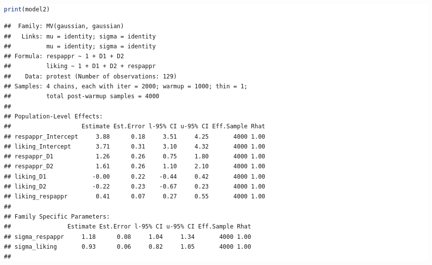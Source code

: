 ``` r
print(model2)
```

    ##  Family: MV(gaussian, gaussian) 
    ##   Links: mu = identity; sigma = identity
    ##          mu = identity; sigma = identity 
    ## Formula: respappr ~ 1 + D1 + D2 
    ##          liking ~ 1 + D1 + D2 + respappr 
    ##    Data: protest (Number of observations: 129) 
    ## Samples: 4 chains, each with iter = 2000; warmup = 1000; thin = 1;
    ##          total post-warmup samples = 4000
    ## 
    ## Population-Level Effects: 
    ##                    Estimate Est.Error l-95% CI u-95% CI Eff.Sample Rhat
    ## respappr_Intercept     3.88      0.18     3.51     4.25       4000 1.00
    ## liking_Intercept       3.71      0.31     3.10     4.32       4000 1.00
    ## respappr_D1            1.26      0.26     0.75     1.80       4000 1.00
    ## respappr_D2            1.61      0.26     1.10     2.10       4000 1.00
    ## liking_D1             -0.00      0.22    -0.44     0.42       4000 1.00
    ## liking_D2             -0.22      0.23    -0.67     0.23       4000 1.00
    ## liking_respappr        0.41      0.07     0.27     0.55       4000 1.00
    ## 
    ## Family Specific Parameters: 
    ##                Estimate Est.Error l-95% CI u-95% CI Eff.Sample Rhat
    ## sigma_respappr     1.18      0.08     1.04     1.34       4000 1.00
    ## sigma_liking       0.93      0.06     0.82     1.05       4000 1.00
    ## 